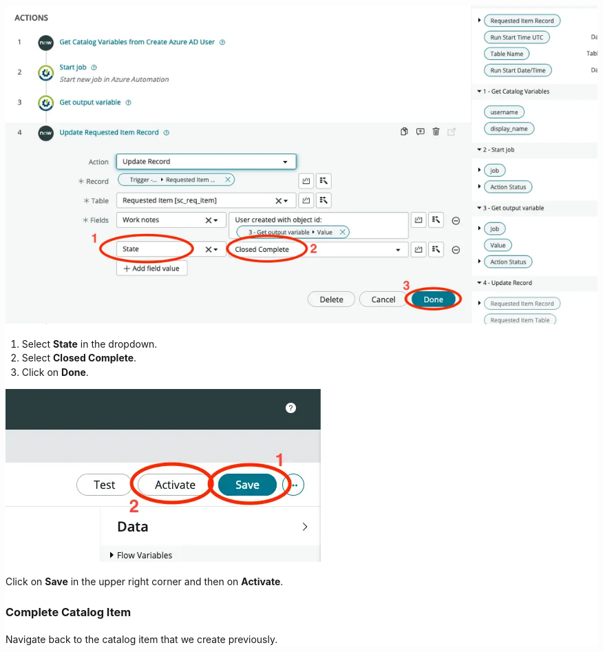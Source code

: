 ![Open Runbook Manager](/assets/images/x_autps_azure_auto_aad39.webp)

1. Select **State** in the dropdown.
2. Select **Closed Complete**.
3. Click on **Done**.

![Open Runbook Manager](/assets/images/x_autps_azure_auto_aad40.webp)

Click on **Save** in the upper right corner and then on **Activate**.

### Complete Catalog Item

Navigate back to the catalog item that we create previously.
